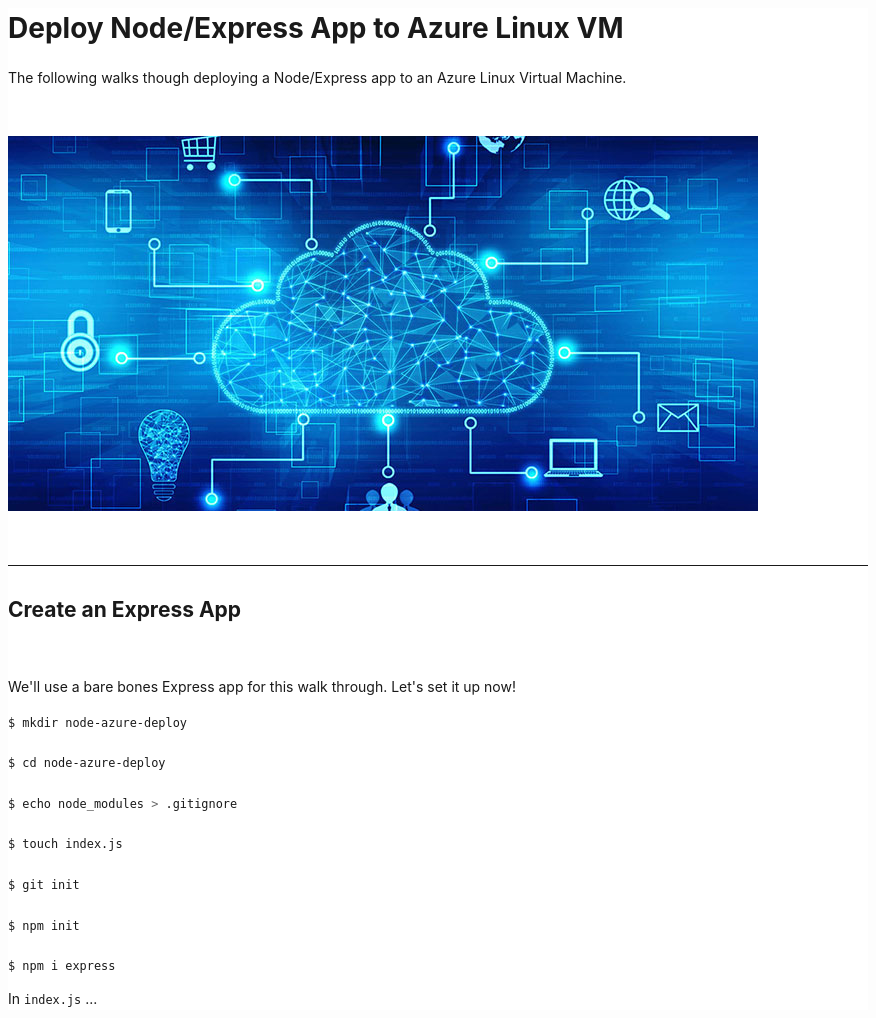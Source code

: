 # Deploy Node/Express App to Azure Linux VM

The following walks though deploying a Node/Express app to an Azure Linux Virtual Machine.

<br>

![cloud computing](./images/cloud-computing.jpg)

<br>

---
## Create an Express App
<br>

We'll use a bare bones Express app for this walk through. Let's set it up now!

```bash
$ mkdir node-azure-deploy

$ cd node-azure-deploy

$ echo node_modules > .gitignore

$ touch index.js

$ git init

$ npm init

$ npm i express
```

In `index.js` ...
